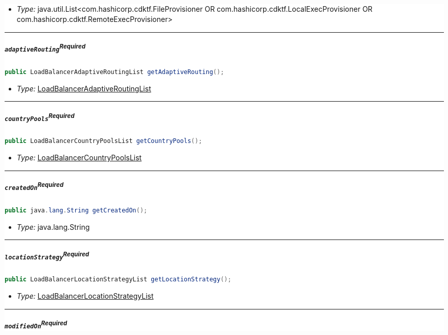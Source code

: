 - *Type:* java.util.List<com.hashicorp.cdktf.FileProvisioner OR com.hashicorp.cdktf.LocalExecProvisioner OR com.hashicorp.cdktf.RemoteExecProvisioner>

---

##### `adaptiveRouting`<sup>Required</sup> <a name="adaptiveRouting" id="@cdktf/provider-cloudflare.loadBalancer.LoadBalancer.property.adaptiveRouting"></a>

```java
public LoadBalancerAdaptiveRoutingList getAdaptiveRouting();
```

- *Type:* <a href="#@cdktf/provider-cloudflare.loadBalancer.LoadBalancerAdaptiveRoutingList">LoadBalancerAdaptiveRoutingList</a>

---

##### `countryPools`<sup>Required</sup> <a name="countryPools" id="@cdktf/provider-cloudflare.loadBalancer.LoadBalancer.property.countryPools"></a>

```java
public LoadBalancerCountryPoolsList getCountryPools();
```

- *Type:* <a href="#@cdktf/provider-cloudflare.loadBalancer.LoadBalancerCountryPoolsList">LoadBalancerCountryPoolsList</a>

---

##### `createdOn`<sup>Required</sup> <a name="createdOn" id="@cdktf/provider-cloudflare.loadBalancer.LoadBalancer.property.createdOn"></a>

```java
public java.lang.String getCreatedOn();
```

- *Type:* java.lang.String

---

##### `locationStrategy`<sup>Required</sup> <a name="locationStrategy" id="@cdktf/provider-cloudflare.loadBalancer.LoadBalancer.property.locationStrategy"></a>

```java
public LoadBalancerLocationStrategyList getLocationStrategy();
```

- *Type:* <a href="#@cdktf/provider-cloudflare.loadBalancer.LoadBalancerLocationStrategyList">LoadBalancerLocationStrategyList</a>

---

##### `modifiedOn`<sup>Required</sup> <a name="modifiedOn" id="@cdktf/provider-cloudflare.loadBalancer.LoadBalancer.property.modifiedOn"></a>
